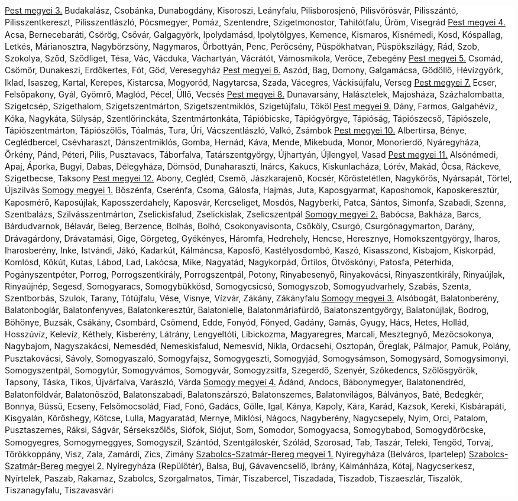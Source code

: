 <tr><td><a href="../pe3">Pest megyei 3.</a></td>	<td>Budakalász, Csobánka, Dunabogdány, Kisoroszi, Leányfalu, Pilisborosjenő, Pilisvörösvár, Pilisszántó, Pilisszentkereszt, Pilisszentlászló, Pócsmegyer, Pomáz, Szentendre, Szigetmonostor, Tahitótfalu, Üröm, Visegrád</td></tr>
<tr><td><a href="../pe4">Pest megyei 4.</a></td>	<td>Acsa, Bernecebaráti, Csörög, Csővár, Galgagyörk, Ipolydamásd, Ipolytölgyes, Kemence, Kismaros, Kisnémedi, Kosd, Kóspallag, Letkés, Márianosztra, Nagybörzsöny, Nagymaros, Őrbottyán, Penc, Perőcsény, Püspökhatvan, Püspökszilágy, Rád, Szob, Szokolya, Sződ, Sződliget, Tésa, Vác, Vácduka, Váchartyán, Vácrátót, Vámosmikola, Verőce, Zebegény</td></tr>
<tr><td><a href="../pe5">Pest megyei 5.</a></td>	<td>Csomád, Csömör, Dunakeszi, Erdőkertes, Fót, Göd, Veresegyház</td></tr>
<tr><td><a href="../pe6">Pest megyei 6.</a></td>	<td>Aszód, Bag, Domony, Galgamácsa, Gödöllő, Hévízgyörk, Iklad, Isaszeg, Kartal, Kerepes, Kistarcsa, Mogyoród, Nagytarcsa, Szada, Vácegres, Váckisújfalu, Verseg</td></tr>
<tr><td><a href="../pe7">Pest megyei 7.</a></td>	<td>Ecser, Felsőpakony, Gyál, Gyömrő, Maglód, Pécel, Üllő, Vecsés</td></tr>
<tr><td><a href="../pe8">Pest megyei 8.</a></td>	<td>Dunavarsány, Halásztelek, Majosháza, Százhalombatta, Szigetcsép, Szigethalom, Szigetszentmárton, Szigetszentmiklós, Szigetújfalu, Tököl</td></tr>
<tr><td><a href="../pe9">Pest megyei 9.</a></td>	<td>Dány, Farmos, Galgahévíz, Kóka, Nagykáta, Sülysáp, Szentlőrinckáta, Szentmártonkáta, Tápióbicske, Tápiógyörgye, Tápióság, Tápiószecső, Tápiószele, Tápiószentmárton, Tápiószőlős, Tóalmás, Tura, Úri, Vácszentlászló, Valkó, Zsámbok</td></tr>
<tr><td><a href="../pe10">Pest megyei 10.</a></td>	<td>Albertirsa, Bénye, Ceglédbercel, Csévharaszt, Dánszentmiklós, Gomba, Hernád, Káva, Mende, Mikebuda, Monor, Monorierdő, Nyáregyháza, Örkény, Pánd, Péteri, Pilis, Pusztavacs, Táborfalva, Tatárszentgyörgy, Újhartyán, Újlengyel, Vasad</td></tr>
<tr><td><a href="../pe11">Pest megyei 11.</a></td>	<td>Alsónémedi, Apaj, Áporka, Bugyi, Dabas, Délegyháza, Dömsöd, Dunaharaszti, Inárcs, Kakucs, Kiskunlacháza, Lórév, Makád, Ócsa, Ráckeve, Szigetbecse, Taksony</td></tr>
<tr><td><a href="../pe12">Pest megyei 12.</a></td>	<td>Abony, Cegléd, Csemő, Jászkarajenő, Kocsér, Kőröstetétlen, Nagykőrös, Nyársapát, Törtel, Újszilvás</td></tr>
<tr><td><a href="../so1">Somogy megyei 1.</a></td>	<td>Bőszénfa, Cserénfa, Csoma, Gálosfa, Hajmás, Juta, Kaposgyarmat, Kaposhomok, Kaposkeresztúr, Kaposmérő, Kaposújlak, Kaposszerdahely, Kaposvár, Kercseliget, Mosdós, Nagyberki, Patca, Sántos, Simonfa, Szabadi, Szenna, Szentbalázs, Szilvásszentmárton, Zselickisfalud, Zselickislak, Zselicszentpál</td></tr>
<tr><td><a href="../so2">Somogy megyei 2.</a></td>	<td>Babócsa, Bakháza, Barcs, Bárdudvarnok, Bélavár, Beleg, Berzence, Bolhás, Bolhó, Csokonyavisonta, Csököly, Csurgó, Csurgónagymarton, Darány, Drávagárdony, Drávatamási, Gige, Görgeteg, Gyékényes, Háromfa, Hedrehely, Hencse, Heresznye, Homokszentgyörgy, Iharos, Iharosberény, Inke, Istvándi, Jákó, Kadarkút, Kálmáncsa, Kaposfő, Kastélyosdombó, Kaszó, Kisasszond, Kisbajom, Kiskorpád, Komlósd, Kőkút, Kutas, Lábod, Lad, Lakócsa, Mike, Nagyatád, Nagykorpád, Őrtilos, Ötvöskónyi, Patosfa, Péterhida, Pogányszentpéter, Porrog, Porrogszentkirály, Porrogszentpál, Potony, Rinyabesenyő, Rinyakovácsi, Rinyaszentkirály, Rinyaújlak, Rinyaújnép, Segesd, Somogyaracs, Somogybükkösd, Somogycsicsó, Somogyszob, Somogyudvarhely, Szabás, Szenta, Szentborbás, Szulok, Tarany, Tótújfalu, Vése, Visnye, Vízvár, Zákány, Zákányfalu</td></tr>
<tr><td><a href="../so3">Somogy megyei 3.</a></td>	<td>Alsóbogát, Balatonberény, Balatonboglár, Balatonfenyves, Balatonkeresztúr, Balatonlelle, Balatonmáriafürdő, Balatonszentgyörgy, Balatonújlak, Bodrog, Böhönye, Buzsák, Csákány, Csombárd, Csömend, Edde, Fonyód, Főnyed, Gadány, Gamás, Gyugy, Hács, Hetes, Hollád, Hosszúvíz, Kelevíz, Kéthely, Kisberény, Látrány, Lengyeltóti, Libickozma, Magyaregres, Marcali, Mesztegnyő, Mezőcsokonya, Nagybajom, Nagyszakácsi, Nemesdéd, Nemeskisfalud, Nemesvid, Nikla, Ordacsehi, Osztopán, Öreglak, Pálmajor, Pamuk, Polány, Pusztakovácsi, Sávoly, Somogyaszaló, Somogyfajsz, Somogygeszti, Somogyjád, Somogysámson, Somogysárd, Somogysimonyi, Somogyszentpál, Somogytúr, Somogyvámos, Somogyvár, Somogyzsitfa, Szegerdő, Szenyér, Szőkedencs, Szőlősgyörök, Tapsony, Táska, Tikos, Újvárfalva, Varászló, Várda</td></tr>
<tr><td><a href="../so4">Somogy megyei 4.</a></td>	<td>Ádánd, Andocs, Bábonymegyer, Balatonendréd, Balatonföldvár, Balatonőszöd, Balatonszabadi, Balatonszárszó, Balatonszemes, Balatonvilágos, Bálványos, Baté, Bedegkér, Bonnya, Büssü, Ecseny, Felsőmocsolád, Fiad, Fonó, Gadács, Gölle, Igal, Kánya, Kapoly, Kára, Karád, Kazsok, Kereki, Kisbárapáti, Kisgyalán, Kőröshegy, Kötcse, Lulla, Magyaratád, Mernye, Miklósi, Nágocs, Nagyberény, Nagycsepely, Nyim, Orci, Patalom, Pusztaszemes, Ráksi, Ságvár, Sérsekszőlős, Siófok, Siójut, Som, Somodor, Somogyacsa, Somogybabod, Somogydöröcske, Somogyegres, Somogymeggyes, Somogyszil, Szántód, Szentgáloskér, Szólád, Szorosad, Tab, Taszár, Teleki, Tengőd, Torvaj, Törökkoppány, Visz, Zala, Zamárdi, Zics, Zimány</td></tr>
<tr><td><a href="../szb1">Szabolcs-Szatmár-Bereg megyei 1.</a></td>	<td>Nyíregyháza (Belváros, Ipartelep)</td></tr>
<tr><td><a href="../szb2">Szabolcs-Szatmár-Bereg megyei 2.</a></td>	<td>Nyíregyháza (Repülőtér), Balsa, Buj, Gávavencsellő, Ibrány, Kálmánháza, Kótaj, Nagycserkesz, Nyírtelek, Paszab, Rakamaz, Szabolcs, Szorgalmatos, Timár, Tiszabercel, Tiszadada, Tiszadob, Tiszaeszlár, Tiszalök, Tiszanagyfalu, Tiszavasvári</td></tr>